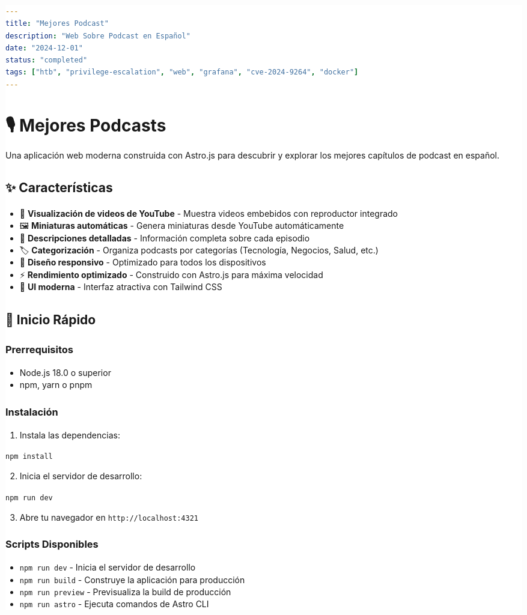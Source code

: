 ```yaml
---
title: "Mejores Podcast"
description: "Web Sobre Podcast en Español"
date: "2024-12-01"
status: "completed"
tags: ["htb", "privilege-escalation", "web", "grafana", "cve-2024-9264", "docker"]
---
```

# 🎙️ Mejores Podcasts

Una aplicación web moderna construida con Astro.js para descubrir y explorar los mejores capítulos de podcast en español.

## ✨ Características

- 🎥 **Visualización de videos de YouTube** - Muestra videos embebidos con reproductor integrado
- 🖼️ **Miniaturas automáticas** - Genera miniaturas desde YouTube automáticamente
- 📝 **Descripciones detalladas** - Información completa sobre cada episodio
- 🏷️ **Categorización** - Organiza podcasts por categorías (Tecnología, Negocios, Salud, etc.)
- 📱 **Diseño responsivo** - Optimizado para todos los dispositivos
- ⚡ **Rendimiento optimizado** - Construido con Astro.js para máxima velocidad
- 🎨 **UI moderna** - Interfaz atractiva con Tailwind CSS

## 🚀 Inicio Rápido

### Prerrequisitos

- Node.js 18.0 o superior
- npm, yarn o pnpm

### Instalación

1. Instala las dependencias:

```bash
npm install
```

2. Inicia el servidor de desarrollo:

```bash
npm run dev
```

3. Abre tu navegador en `http://localhost:4321`

### Scripts Disponibles

- `npm run dev` - Inicia el servidor de desarrollo
- `npm run build` - Construye la aplicación para producción
- `npm run preview` - Previsualiza la build de producción
- `npm run astro` - Ejecuta comandos de Astro CLI
